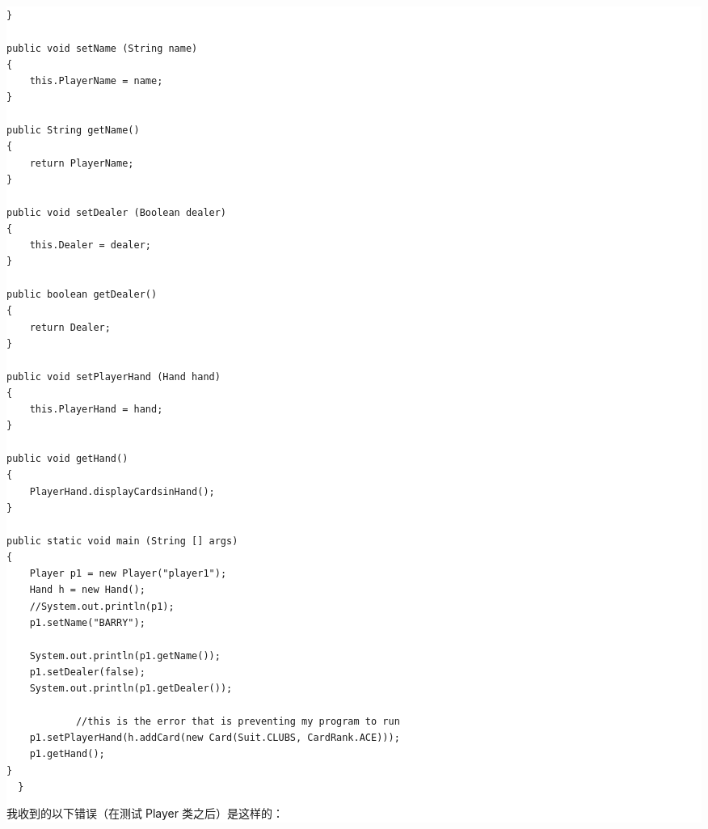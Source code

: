 ```
}

public void setName (String name)
{
    this.PlayerName = name;
}

public String getName()
{
    return PlayerName;
}

public void setDealer (Boolean dealer)
{
    this.Dealer = dealer;
}

public boolean getDealer()
{
    return Dealer;
}

public void setPlayerHand (Hand hand)
{
    this.PlayerHand = hand;
}

public void getHand()
{
    PlayerHand.displayCardsinHand();
}

public static void main (String [] args)
{
    Player p1 = new Player("player1");
    Hand h = new Hand();
    //System.out.println(p1);
    p1.setName("BARRY");

    System.out.println(p1.getName());
    p1.setDealer(false);
    System.out.println(p1.getDealer());

            //this is the error that is preventing my program to run
    p1.setPlayerHand(h.addCard(new Card(Suit.CLUBS, CardRank.ACE)));
    p1.getHand();
}
  } 
```

我收到的以下错误（在测试 Player 类之后）是这样的：
